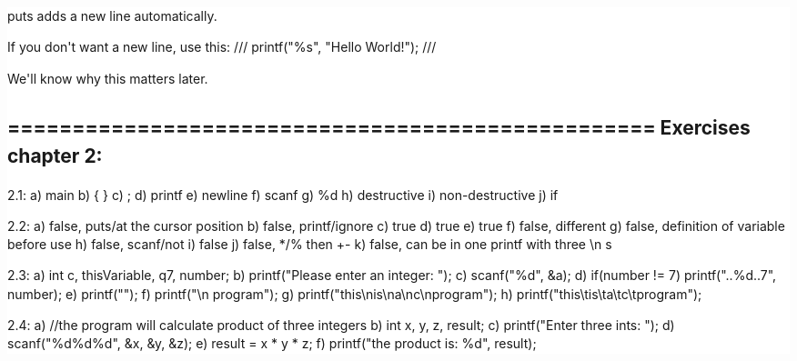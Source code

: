 puts adds a new line automatically.

If you don't want a new line, use this:
///
printf("%s", "Hello World!");
///

We'll know why this matters later.


==================================================
Exercises chapter 2:
--------------------
2.1:
a) main
b) { }
c) ;
d) printf
e) newline
f) scanf
g) %d
h) destructive
i) non-destructive
j) if

2.2:
a) false, puts/at the cursor position
b) false, printf/ignore
c) true
d) true
e) true
f) false, different
g) false, definition of variable before use
h) false, scanf/not
i) false
j) false, */% then +-
k) false, can be in one printf with three \n s

2.3:
a) int c, thisVariable, q7, number;
b) printf("Please enter an integer: ");
c) scanf("%d", &a);
d) if(number != 7)
	printf("..%d..7", number);
e) printf("");
f) printf("\n program");
g) printf("this\nis\na\nc\nprogram");
h) printf("this\tis\ta\tc\tprogram");

2.4:
a) //the program will calculate product of three integers
b) int x, y, z, result;
c) printf("Enter three ints: ");
d) scanf("%d%d%d", &x, &y, &z);
e) result = x * y * z;
f) printf("the product is: %d", result);
